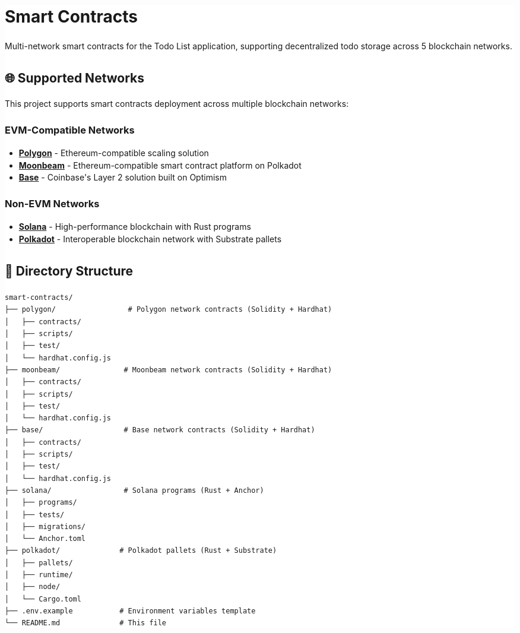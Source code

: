 # Smart Contracts

Multi-network smart contracts for the Todo List application, supporting decentralized todo storage across 5 blockchain networks.

## 🌐 Supported Networks

This project supports smart contracts deployment across multiple blockchain networks:

### EVM-Compatible Networks

- **[Polygon](polygon/README.md)** - Ethereum-compatible scaling solution
- **[Moonbeam](moonbeam/README.md)** - Ethereum-compatible smart contract platform on Polkadot
- **[Base](base/README.md)** - Coinbase's Layer 2 solution built on Optimism

### Non-EVM Networks

- **[Solana](solana/README.md)** - High-performance blockchain with Rust programs
- **[Polkadot](polkadot/README.md)** - Interoperable blockchain network with Substrate pallets

## 📁 Directory Structure

```
smart-contracts/
├── polygon/                 # Polygon network contracts (Solidity + Hardhat)
│   ├── contracts/
│   ├── scripts/
│   ├── test/
│   └── hardhat.config.js
├── moonbeam/               # Moonbeam network contracts (Solidity + Hardhat)
│   ├── contracts/
│   ├── scripts/
│   ├── test/
│   └── hardhat.config.js
├── base/                   # Base network contracts (Solidity + Hardhat)
│   ├── contracts/
│   ├── scripts/
│   ├── test/
│   └── hardhat.config.js
├── solana/                 # Solana programs (Rust + Anchor)
│   ├── programs/
│   ├── tests/
│   ├── migrations/
│   └── Anchor.toml
├── polkadot/              # Polkadot pallets (Rust + Substrate)
│   ├── pallets/
│   ├── runtime/
│   ├── node/
│   └── Cargo.toml
├── .env.example           # Environment variables template
└── README.md              # This file
```
